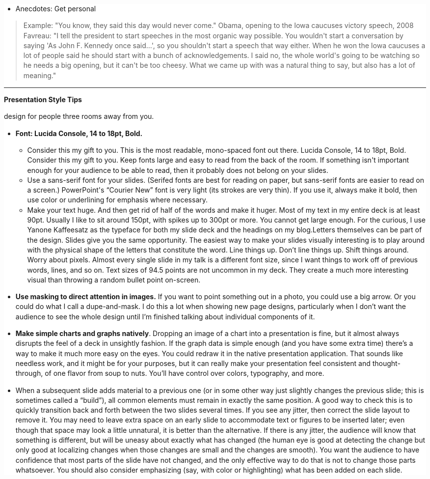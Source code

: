 * Anecdotes: Get personal
> Example: "You know, they said this day would never come." Obama, opening to the Iowa caucuses victory speech, 2008 
Favreau: "I tell the president to start speeches in the most organic way possible. You wouldn't start a conversation by saying 'As John F. Kennedy once said...', so you shouldn't start a speech that way either. When he won the Iowa caucuses a lot of people said he should start with a bunch of acknowledgements. I said no, the whole world's going to be watching so he needs a big opening, but it can't be too cheesy. What we came up with was a natural thing to say, but also has a lot of meaning."

----

**Presentation Style Tips**

design for people three rooms away from you.

* **Font: Lucida Console, 14 to 18pt, Bold.**  
    * Consider this my gift to you.  This is the most readable, mono-spaced font out there. Lucida Console, 14 to 18pt, Bold.  Consider this my gift to you. Keep fonts large and easy to read from the back of the room. If something isn't important enough for your audience to be able to read, then it probably does not belong on your slides.
    * Use a sans-serif font for your slides. (Serifed fonts are best for reading on paper, but sans-serif fonts are easier to read on a screen.) PowerPoint's “Courier New” font is very light (its strokes are very thin). If you use it, always make it bold, then use color or underlining for emphasis where necessary.
    * Make your text huge. And then get rid of half of the words and make it huger.  Most of my text in my entire deck is at least 90pt. Usually I like to sit around 150pt, with spikes up to 300pt or more. You cannot get large enough.
For the curious, I use Yanone Kaffeesatz as the typeface for both my slide deck and the headings on my blog.Letters themselves can be part of the design. Slides give you the same opportunity. The easiest way to make your slides visually interesting is to play around with the physical shape of the letters that constitute the word. Line things up. Don’t line things up. Shift things around. Worry about pixels. Almost every single slide in my talk is a different font size, since I want things to work off of previous words, lines, and so on. Text sizes of 94.5 points are not uncommon in my deck. They create a much more interesting visual than throwing a random bullet point on-screen.

* **Use masking to direct attention in images.** If you want to point something out in a photo, you could use a big arrow. Or you could do what I call a dupe-and-mask. I do this a lot when showing new page designs, particularly when I don’t want the audience to see the whole design until I’m finished talking about individual components of it. 
* **Make simple charts and graphs natively**. Dropping an image of a chart into a presentation is fine, but it almost always disrupts the feel of a deck in unsightly fashion. If the graph data is simple enough (and you have some extra time) there’s a way to make it much more easy on the eyes. You could redraw it in the native presentation application. That sounds like needless work, and it might be for your purposes, but it can really make your presentation feel consistent and thought-through, of one flavor from soup to nuts. You’ll have control over colors, typography, and more. 
* When a subsequent slide adds material to a previous one (or in some other way just slightly changes the previous slide; this is sometimes called a “build”), all common elements must remain in exactly the same position. A good way to check this is to quickly transition back and forth between the two slides several times. If you see any jitter, then correct the slide layout to remove it. You may need to leave extra space on an early slide to accommodate text or figures to be inserted later; even though that space may look a little unnatural, it is better than the alternative. If there is any jitter, the audience will know that something is different, but will be uneasy about exactly what has changed (the human eye is good at detecting the change but only good at localizing changes when those changes are small and the changes are smooth). You want the audience to have confidence that most parts of the slide have not changed, and the only effective way to do that is not to change those parts whatsoever. You should also consider emphasizing (say, with color or highlighting) what has been added on each slide.

